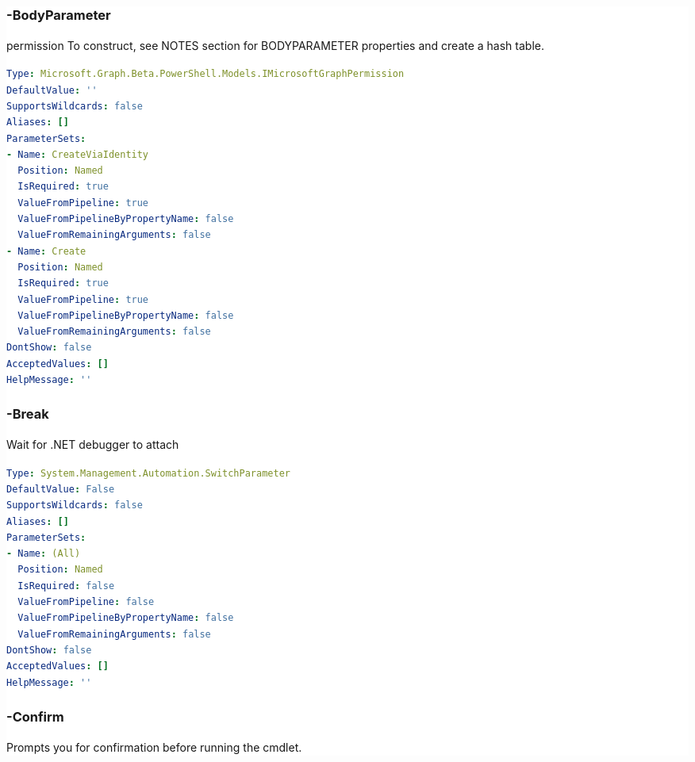 ### -BodyParameter

permission
To construct, see NOTES section for BODYPARAMETER properties and create a hash table.

```yaml
Type: Microsoft.Graph.Beta.PowerShell.Models.IMicrosoftGraphPermission
DefaultValue: ''
SupportsWildcards: false
Aliases: []
ParameterSets:
- Name: CreateViaIdentity
  Position: Named
  IsRequired: true
  ValueFromPipeline: true
  ValueFromPipelineByPropertyName: false
  ValueFromRemainingArguments: false
- Name: Create
  Position: Named
  IsRequired: true
  ValueFromPipeline: true
  ValueFromPipelineByPropertyName: false
  ValueFromRemainingArguments: false
DontShow: false
AcceptedValues: []
HelpMessage: ''
```

### -Break

Wait for .NET debugger to attach

```yaml
Type: System.Management.Automation.SwitchParameter
DefaultValue: False
SupportsWildcards: false
Aliases: []
ParameterSets:
- Name: (All)
  Position: Named
  IsRequired: false
  ValueFromPipeline: false
  ValueFromPipelineByPropertyName: false
  ValueFromRemainingArguments: false
DontShow: false
AcceptedValues: []
HelpMessage: ''
```

### -Confirm

Prompts you for confirmation before running the cmdlet.
